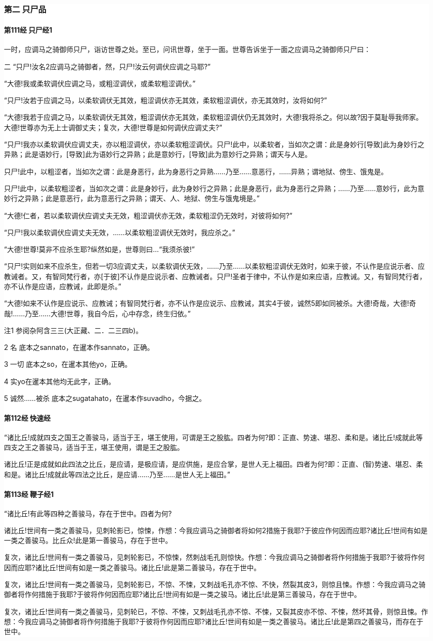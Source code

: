 ### 第二 只尸品

#### 第111经 只尸经1

一时，应调马之骑御师只尸，诣访世尊之处。至已，问讯世尊，坐于一面。世尊告诉坐于一面之应调马之骑御师只尸曰：

二 “只尸!汝名2应调马之骑御者，然，只尸!汝云何调伏应调之马耶?”

“大德!我或柔软调伏应调之马，或粗涩调伏，或柔软粗涩调伏。”

“只尸!汝若于应调之马，以柔软调伏无其效，粗涩调伏亦无其效，柔软粗涩调伏，亦无其效时，汝将如何?”

“大德!我若于应调之马，以柔软调伏无其效，粗涩调伏亦无其效，柔软粗涩调伏仍无其效时，大德!我将杀之。何以故?因于莫耻辱我师家。大德!世尊亦为无上士调御丈夫；复次，大德!世尊是如何调伏应调丈夫?”

“只尸!我亦以柔软调伏应调丈夫，亦以粗涩调伏，亦以柔软粗涩调伏。只尸!此中，以柔软者，当如次之谓：此是身妙行[导致]此为身妙行之异熟；此是语妙行，[导致]此为语妙行之异熟；此是意妙行，[导致]此为意妙行之异熟；谓天与人是。

只尸!此中，以粗涩者，当如次之谓：此是身恶行，此为身恶行之异熟……乃至……意恶行，……异熟；谓地狱、傍生、饿鬼是。

只尸!此中，以柔软粗涩者，当如次之谓：此是身妙行，此为身妙行之异熟；此是身恶行，此为身恶行之异熟；……乃至……意妙行，此为意妙行之异熟；此是意恶行，此为意恶行之异熟；谓天、人、地狱、傍生与饿鬼境是。”

“大德!仁者，若以柔软调伏应调丈夫无效，粗涩调伏亦无效，柔软粗涩仍无效时，对彼将如何?”

“只尸!我以柔软调伏应调丈夫无效，……以柔软粗涩调伏无效时，我应杀之。”

“大德!世尊!莫非不应杀生耶?纵然如是，世尊则曰…“我须杀彼!”

“只尸!实则如来不应杀生，但若一切3应调丈夫，以柔软调伏无效，……乃至……以柔软粗涩调伏无效时，如来于彼，不认作是应说示者、应教诫者。又，有智同梵行者，亦[于彼]不认作是应说示者、应教诫者。只尸!圣者于律中，不认作是如来应语，应教诫。又，有智同梵行者，亦不认作是应语，应教诫，此即是杀。”

“大德!如来不认作是应说示、应教诫；有智同梵行者，亦不认作是应说示、应教诫，其实4于彼，诚然5即如同被杀。大德!奇哉，大德!奇哉!……乃至……大德!世尊，我自今后，心中存念，终生归依。”

注1 参阅杂阿含三三(大正藏、二．二三四b)。

2 名 底本之sannato，在暹本作sannato，正确。

3 一切 底本之so，在暹本其他yo，正确。

4 实yo在暹本其他均无此字，正确。

5 诚然……被杀 底本之sugatahato，在暹本作suvadho，今据之。

#### 第112经 快速经

“诸比丘!成就四支之国王之善骏马，适当于王，堪王使用，可谓是王之股肱。四者为何?即：正直、势速、堪忍、柔和是。诸比丘!成就此等四支之王之善骏马，适当于王，堪王使用，谓是王之股肱。

诸比丘!正是成就如此四法之比丘，是应请，是极应请，是应供施，是应合掌，是世人无上福田。四者为何?即：正直、(智)势速、堪忍、柔和是。诸比丘!成就此等四法之比丘，是应请……乃至……是世人无上福田。”

#### 第113经 鞭子经1

“诸比丘!有此等四种之善骏马，存在于世中。四者为何?

诸比丘!世间有一类之善骏马，见刺轮影已，惊悚，作想：今我应调马之骑御者将如何2措施于我耶?于彼应作何因而应耶?诸比丘!世间有如是一类之善骏马。比丘众!此是第一善骏马，存在于世中。

复次，诸比丘!世间有一类之善骏马，见刺轮影已，不惊悚，然刺战毛孔则惊快。作想：今我应调马之骑御者将作何措施于我耶?于彼将作何因而应耶?诸比丘!世间有如是一类之善骏马。诸比丘!此是第二善骏马，存在于世中。

复次，诸比丘!世间有一类之善骏马，见刺轮影已，不惊、不悚，又刺战毛孔亦不惊、不快，然裂其皮3，则惊且悚。作想：今我应调马之骑御者将作何措施于我耶?于彼将作何因而应耶?诸比丘!世间有如是一类之骏马。诸比丘!此是第三善骏马，存在于世中。

复次，诸比丘!世间有一类之善骏马，见刺轮已，不惊、不悚，又刺战毛孔亦不惊、不悚，又裂其皮亦不惊、不悚，然坏其骨，则惊且悚。作想：今我应调马之骑御者将作何措施于我耶?于彼将作何因而应耶?诸比丘!世间有如是一类之善骏马。诸比丘!此是第四之善骏马，而存在于世中。
